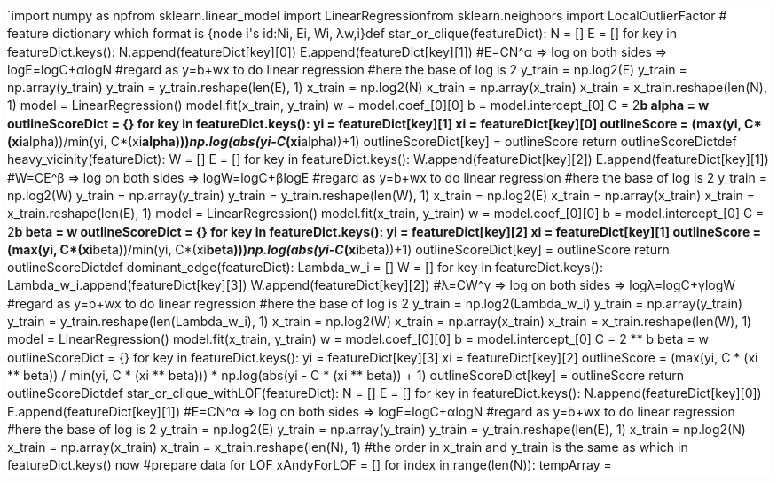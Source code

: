 `import numpy as npfrom sklearn.linear_model import LinearRegressionfrom sklearn.neighbors import LocalOutlierFactor  # feature dictionary which format is {node i's id:Ni, Ei, Wi, λw,i}def star_or_clique(featureDict):    N = []    E = []    for key in featureDict.keys():        N.append(featureDict[key][0])        E.append(featureDict[key][1])    #E=CN^α => log on both sides => logE=logC+αlogN    #regard as y=b+wx to do linear regression    #here the base of log is 2    y_train = np.log2(E)    y_train = np.array(y_train)    y_train = y_train.reshape(len(E), 1)    x_train = np.log2(N)    x_train = np.array(x_train)    x_train = x_train.reshape(len(N), 1)    model = LinearRegression()    model.fit(x_train, y_train)    w = model.coef_[0][0]    b = model.intercept_[0]    C = 2**b    alpha = w    outlineScoreDict = {}    for key in featureDict.keys():        yi = featureDict[key][1]        xi = featureDict[key][0]        outlineScore = (max(yi, C*(xi**alpha))/min(yi, C*(xi**alpha)))*np.log(abs(yi-C*(xi**alpha))+1)        outlineScoreDict[key] = outlineScore    return outlineScoreDictdef heavy_vicinity(featureDict):    W = []    E = []    for key in featureDict.keys():        W.append(featureDict[key][2])        E.append(featureDict[key][1])    #W=CE^β => log on both sides => logW=logC+βlogE    #regard as y=b+wx to do linear regression    #here the base of log is 2    y_train = np.log2(W)    y_train = np.array(y_train)    y_train = y_train.reshape(len(W), 1)    x_train = np.log2(E)    x_train = np.array(x_train)    x_train = x_train.reshape(len(E), 1)    model = LinearRegression()    model.fit(x_train, y_train)    w = model.coef_[0][0]    b = model.intercept_[0]    C = 2**b    beta = w    outlineScoreDict = {}    for key in featureDict.keys():        yi = featureDict[key][2]        xi = featureDict[key][1]        outlineScore = (max(yi, C*(xi**beta))/min(yi, C*(xi**beta)))*np.log(abs(yi-C*(xi**beta))+1)        outlineScoreDict[key] = outlineScore    return outlineScoreDictdef dominant_edge(featureDict):    Lambda_w_i = []    W = []    for key in featureDict.keys():        Lambda_w_i.append(featureDict[key][3])        W.append(featureDict[key][2])    #λ=CW^γ => log on both sides => logλ=logC+γlogW    #regard as y=b+wx to do linear regression    #here the base of log is 2    y_train = np.log2(Lambda_w_i)    y_train = np.array(y_train)    y_train = y_train.reshape(len(Lambda_w_i), 1)    x_train = np.log2(W)    x_train = np.array(x_train)    x_train = x_train.reshape(len(W), 1)    model = LinearRegression()    model.fit(x_train, y_train)    w = model.coef_[0][0]    b = model.intercept_[0]    C = 2 ** b    beta = w    outlineScoreDict = {}    for key in featureDict.keys():        yi = featureDict[key][3]        xi = featureDict[key][2]        outlineScore = (max(yi, C * (xi ** beta)) / min(yi, C * (xi ** beta))) * np.log(abs(yi - C * (xi ** beta)) + 1)        outlineScoreDict[key] = outlineScore    return outlineScoreDictdef star_or_clique_withLOF(featureDict):    N = []    E = []    for key in featureDict.keys():        N.append(featureDict[key][0])        E.append(featureDict[key][1])    #E=CN^α => log on both sides => logE=logC+αlogN    #regard as y=b+wx to do linear regression    #here the base of log is 2    y_train = np.log2(E)    y_train = np.array(y_train)    y_train = y_train.reshape(len(E), 1)    x_train = np.log2(N)    x_train = np.array(x_train)    x_train = x_train.reshape(len(N), 1)    #the order in x_train and y_train is the same as which in featureDict.keys() now    #prepare data for LOF    xAndyForLOF = []    for index in range(len(N)):        tempArray =